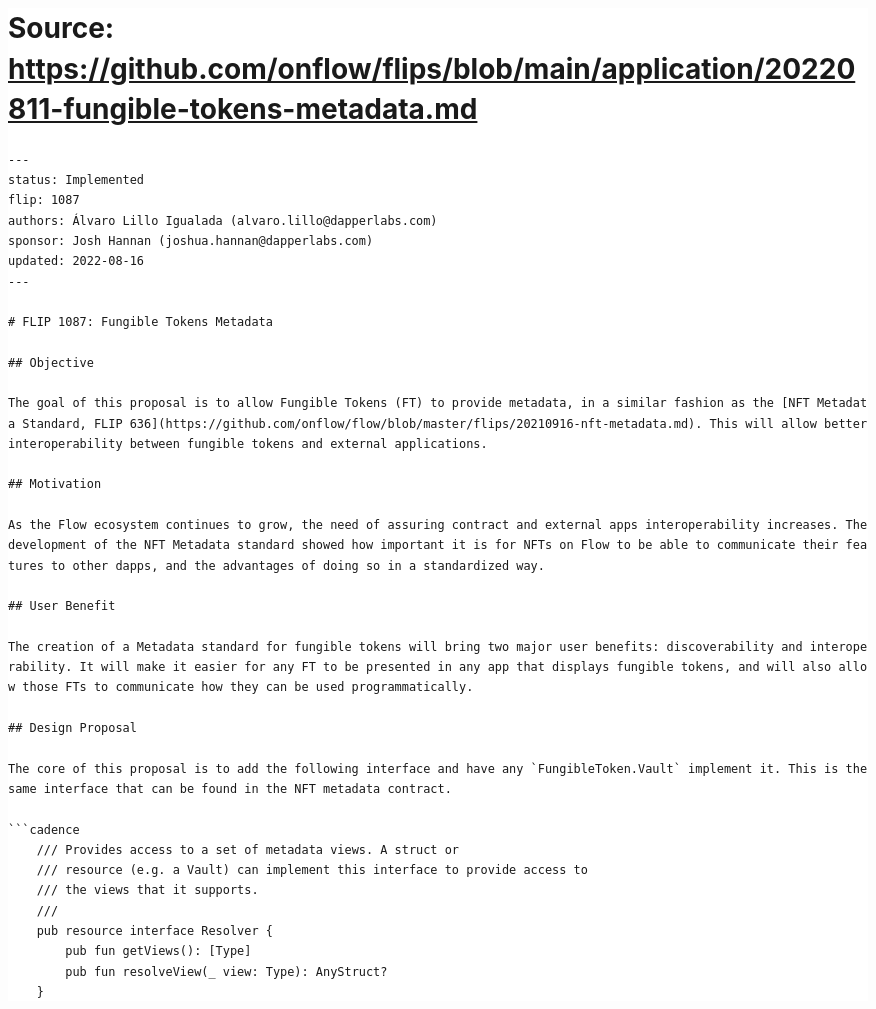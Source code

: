 # Source: https://github.com/onflow/flips/blob/main/application/20220811-fungible-tokens-metadata.md

```
---
status: Implemented
flip: 1087
authors: Álvaro Lillo Igualada (alvaro.lillo@dapperlabs.com)
sponsor: Josh Hannan (joshua.hannan@dapperlabs.com)
updated: 2022-08-16
---

# FLIP 1087: Fungible Tokens Metadata

## Objective

The goal of this proposal is to allow Fungible Tokens (FT) to provide metadata, in a similar fashion as the [NFT Metadata Standard, FLIP 636](https://github.com/onflow/flow/blob/master/flips/20210916-nft-metadata.md). This will allow better interoperability between fungible tokens and external applications.

## Motivation

As the Flow ecosystem continues to grow, the need of assuring contract and external apps interoperability increases. The development of the NFT Metadata standard showed how important it is for NFTs on Flow to be able to communicate their features to other dapps, and the advantages of doing so in a standardized way.

## User Benefit

The creation of a Metadata standard for fungible tokens will bring two major user benefits: discoverability and interoperability. It will make it easier for any FT to be presented in any app that displays fungible tokens, and will also allow those FTs to communicate how they can be used programmatically.

## Design Proposal

The core of this proposal is to add the following interface and have any `FungibleToken.Vault` implement it. This is the same interface that can be found in the NFT metadata contract.

```cadence
    /// Provides access to a set of metadata views. A struct or
    /// resource (e.g. a Vault) can implement this interface to provide access to
    /// the views that it supports.
    ///
    pub resource interface Resolver {
        pub fun getViews(): [Type]
        pub fun resolveView(_ view: Type): AnyStruct?
    }
```
